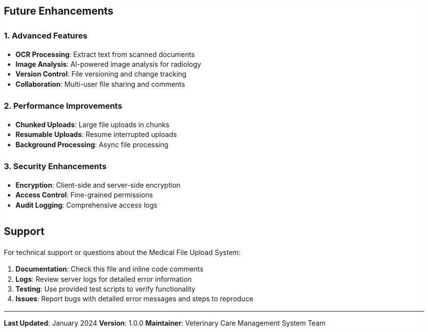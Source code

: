 ## Future Enhancements

### 1. **Advanced Features**
- **OCR Processing**: Extract text from scanned documents
- **Image Analysis**: AI-powered image analysis for radiology
- **Version Control**: File versioning and change tracking
- **Collaboration**: Multi-user file sharing and comments

### 2. **Performance Improvements**
- **Chunked Uploads**: Large file uploads in chunks
- **Resumable Uploads**: Resume interrupted uploads
- **Background Processing**: Async file processing

### 3. **Security Enhancements**
- **Encryption**: Client-side and server-side encryption
- **Access Control**: Fine-grained permissions
- **Audit Logging**: Comprehensive access logs

## Support

For technical support or questions about the Medical File Upload System:

1. **Documentation**: Check this file and inline code comments
2. **Logs**: Review server logs for detailed error information
3. **Testing**: Use provided test scripts to verify functionality
4. **Issues**: Report bugs with detailed error messages and steps to reproduce

---

**Last Updated**: January 2024
**Version**: 1.0.0
**Maintainer**: Veterinary Care Management System Team 
